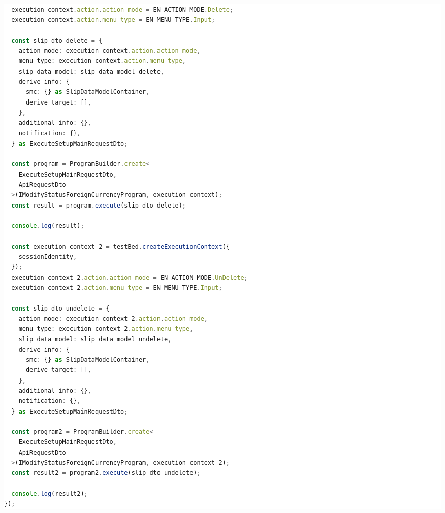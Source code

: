```typescript
  execution_context.action.action_mode = EN_ACTION_MODE.Delete;
  execution_context.action.menu_type = EN_MENU_TYPE.Input;

  const slip_dto_delete = {
    action_mode: execution_context.action.action_mode,
    menu_type: execution_context.action.menu_type,
    slip_data_model: slip_data_model_delete,
    derive_info: {
      smc: {} as SlipDataModelContainer,
      derive_target: [],
    },
    additional_info: {},
    notification: {},
  } as ExecuteSetupMainRequestDto;

  const program = ProgramBuilder.create<
    ExecuteSetupMainRequestDto,
    ApiRequestDto
  >(IModifyStatusForeignCurrencyProgram, execution_context);
  const result = program.execute(slip_dto_delete);

  console.log(result);

  const execution_context_2 = testBed.createExecutionContext({
    sessionIdentity,
  });
  execution_context_2.action.action_mode = EN_ACTION_MODE.UnDelete;
  execution_context_2.action.menu_type = EN_MENU_TYPE.Input;

  const slip_dto_undelete = {
    action_mode: execution_context_2.action.action_mode,
    menu_type: execution_context_2.action.menu_type,
    slip_data_model: slip_data_model_undelete,
    derive_info: {
      smc: {} as SlipDataModelContainer,
      derive_target: [],
    },
    additional_info: {},
    notification: {},
  } as ExecuteSetupMainRequestDto;

  const program2 = ProgramBuilder.create<
    ExecuteSetupMainRequestDto,
    ApiRequestDto
  >(IModifyStatusForeignCurrencyProgram, execution_context_2);
  const result2 = program2.execute(slip_dto_undelete);

  console.log(result2);
});
```
